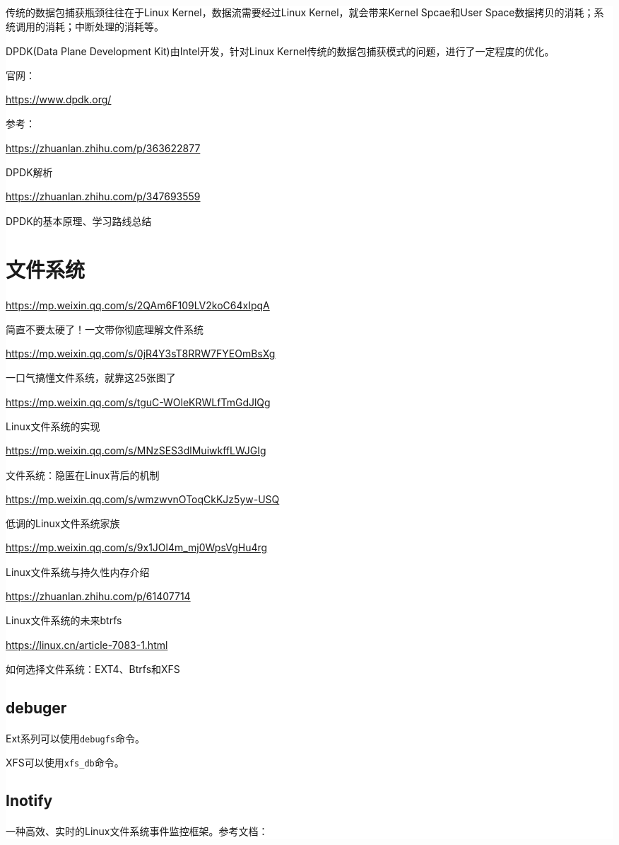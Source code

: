 传统的数据包捕获瓶颈往往在于Linux Kernel，数据流需要经过Linux Kernel，就会带来Kernel Spcae和User Space数据拷贝的消耗；系统调用的消耗；中断处理的消耗等。

DPDK(Data Plane Development Kit)由Intel开发，针对Linux Kernel传统的数据包捕获模式的问题，进行了一定程度的优化。

官网：

https://www.dpdk.org/

参考：

https://zhuanlan.zhihu.com/p/363622877

DPDK解析

https://zhuanlan.zhihu.com/p/347693559

DPDK的基本原理、学习路线总结

# 文件系统

https://mp.weixin.qq.com/s/2QAm6F109LV2koC64xIpqA

简直不要太硬了！一文带你彻底理解文件系统

https://mp.weixin.qq.com/s/0jR4Y3sT8RRW7FYEOmBsXg

一口气搞懂文件系统，就靠这25张图了

https://mp.weixin.qq.com/s/tguC-WOleKRWLfTmGdJlQg

Linux文件系统的实现

https://mp.weixin.qq.com/s/MNzSES3dlMuiwkffLWJGIg

文件系统：隐匿在Linux背后的机制

https://mp.weixin.qq.com/s/wmzwvnOToqCkKJz5yw-USQ

低调的Linux文件系统家族

https://mp.weixin.qq.com/s/9x1JOl4m_mj0WpsVgHu4rg

Linux文件系统与持久性内存介绍

https://zhuanlan.zhihu.com/p/61407714

Linux文件系统的未来btrfs

https://linux.cn/article-7083-1.html

如何选择文件系统：EXT4、Btrfs和XFS

## debuger

Ext系列可以使用`debugfs`命令。

XFS可以使用`xfs_db`命令。

## Inotify

一种高效、实时的Linux文件系统事件监控框架。参考文档：
